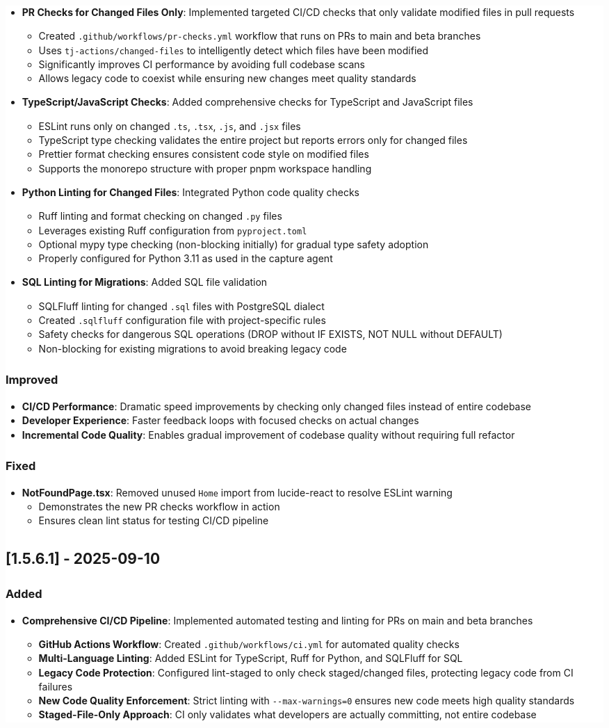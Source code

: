 - **PR Checks for Changed Files Only**: Implemented targeted CI/CD checks that only validate modified files in pull requests

  - Created `.github/workflows/pr-checks.yml` workflow that runs on PRs to main and beta branches
  - Uses `tj-actions/changed-files` to intelligently detect which files have been modified
  - Significantly improves CI performance by avoiding full codebase scans
  - Allows legacy code to coexist while ensuring new changes meet quality standards

- **TypeScript/JavaScript Checks**: Added comprehensive checks for TypeScript and JavaScript files

  - ESLint runs only on changed `.ts`, `.tsx`, `.js`, and `.jsx` files
  - TypeScript type checking validates the entire project but reports errors only for changed files
  - Prettier format checking ensures consistent code style on modified files
  - Supports the monorepo structure with proper pnpm workspace handling

- **Python Linting for Changed Files**: Integrated Python code quality checks

  - Ruff linting and format checking on changed `.py` files
  - Leverages existing Ruff configuration from `pyproject.toml`
  - Optional mypy type checking (non-blocking initially) for gradual type safety adoption
  - Properly configured for Python 3.11 as used in the capture agent

- **SQL Linting for Migrations**: Added SQL file validation
  - SQLFluff linting for changed `.sql` files with PostgreSQL dialect
  - Created `.sqlfluff` configuration file with project-specific rules
  - Safety checks for dangerous SQL operations (DROP without IF EXISTS, NOT NULL without DEFAULT)
  - Non-blocking for existing migrations to avoid breaking legacy code

### Improved

- **CI/CD Performance**: Dramatic speed improvements by checking only changed files instead of entire codebase
- **Developer Experience**: Faster feedback loops with focused checks on actual changes
- **Incremental Code Quality**: Enables gradual improvement of codebase quality without requiring full refactor

### Fixed

- **NotFoundPage.tsx**: Removed unused `Home` import from lucide-react to resolve ESLint warning
  - Demonstrates the new PR checks workflow in action
  - Ensures clean lint status for testing CI/CD pipeline

## [1.5.6.1] - 2025-09-10

### Added

- **Comprehensive CI/CD Pipeline**: Implemented automated testing and linting for PRs on main and beta branches

  - **GitHub Actions Workflow**: Created `.github/workflows/ci.yml` for automated quality checks
  - **Multi-Language Linting**: Added ESLint for TypeScript, Ruff for Python, and SQLFluff for SQL
  - **Legacy Code Protection**: Configured lint-staged to only check staged/changed files, protecting legacy code from CI failures
  - **New Code Quality Enforcement**: Strict linting with `--max-warnings=0` ensures new code meets high quality standards
  - **Staged-File-Only Approach**: CI only validates what developers are actually committing, not entire codebase

